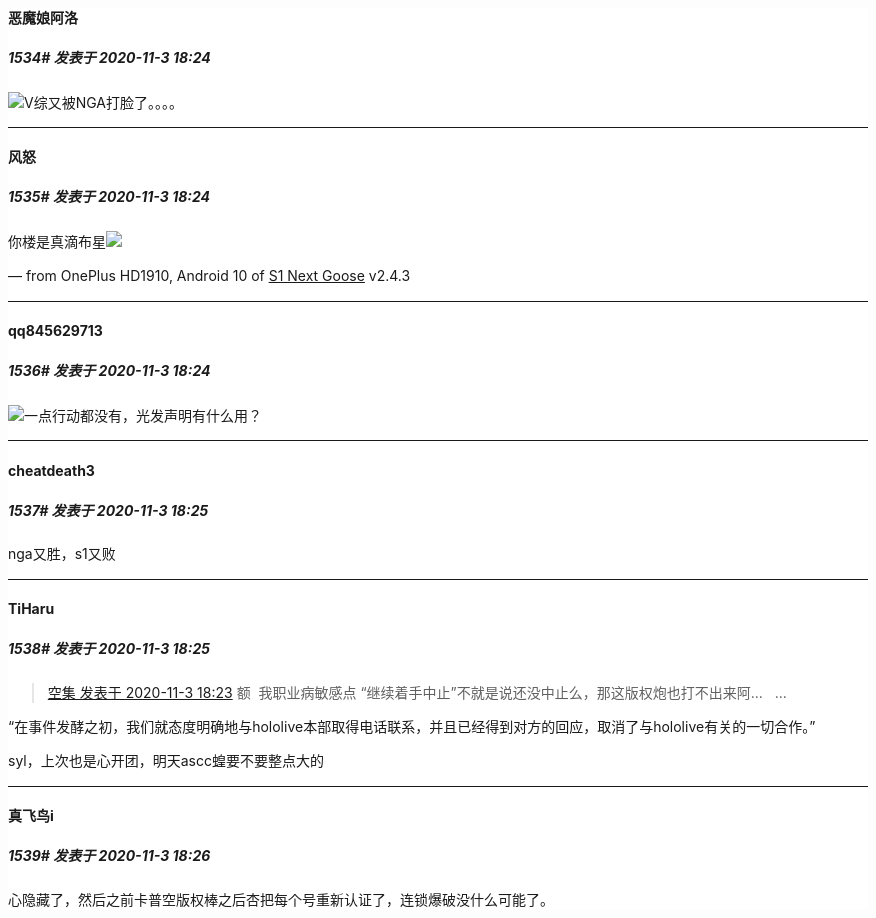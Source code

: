 ####  恶魔娘阿洛  
##### 1534#       发表于 2020-11-3 18:24


<img src="https://static.saraba1st.com/image/smiley/face2017/067.png" referrerpolicy="no-referrer">V综又被NGA打脸了。。。。


-----

####  风怒  
##### 1535#       发表于 2020-11-3 18:24


你楼是真滴布星<img src="https://static.saraba1st.com/image/smiley/face2017/067.png" referrerpolicy="no-referrer">

— from OnePlus HD1910, Android 10 of [S1 Next Goose](https://pan.baidu.com/s/1mi43uRm) v2.4.3


-----

####  qq845629713  
##### 1536#       发表于 2020-11-3 18:24


<img src="https://static.saraba1st.com/image/smiley/face2017/048.png" referrerpolicy="no-referrer">一点行动都没有，光发声明有什么用？


-----

####  cheatdeath3  
##### 1537#       发表于 2020-11-3 18:25


nga又胜，s1又败


-----

####  TiHaru  
##### 1538#       发表于 2020-11-3 18:25


<blockquote><a href="httphttps://bbs.saraba1st.com/2b/forum.php?mod=redirect&amp;goto=findpost&amp;pid=49272186&amp;ptid=1969498" target="_blank">空集 发表于 2020-11-3 18:23</a>
额  我职业病敏感点 “继续着手中止”不就是说还没中止么，那这版权炮也打不出来阿...   ...</blockquote>
“在事件发酵之初，我们就态度明确地与hololive本部取得电话联系，并且已经得到对方的回应，取消了与hololive有关的一切合作。”

syl，上次也是心开团，明天ascc蝗要不要整点大的


-----

####  真飞鸟i  
##### 1539#       发表于 2020-11-3 18:26


心隐藏了，然后之前卡普空版权棒之后杏把每个号重新认证了，连锁爆破没什么可能了。

